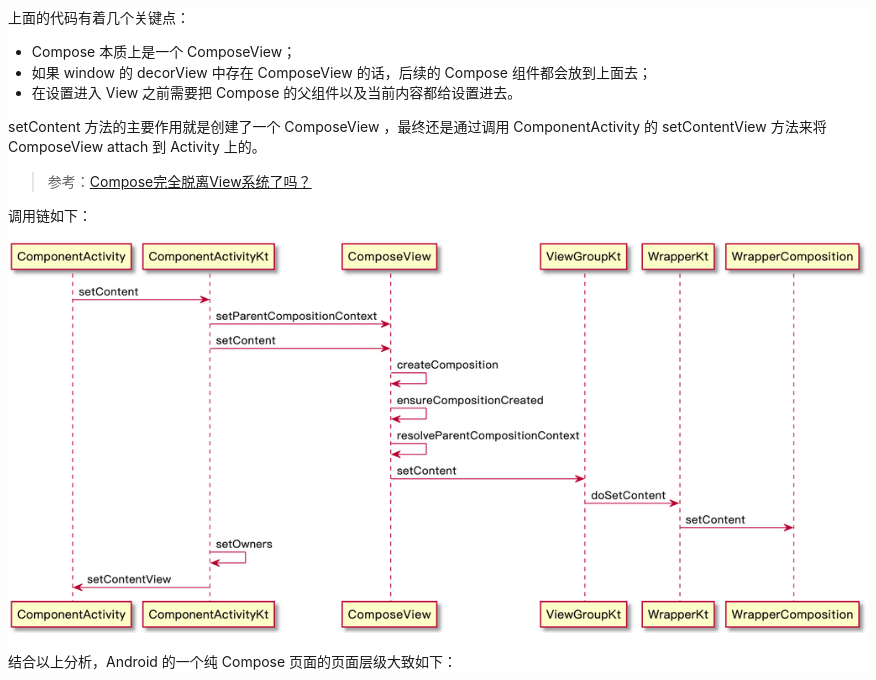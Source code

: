 上面的代码有着几个关键点：

* Compose 本质上是一个 ComposeView；
* 如果 window 的 decorView 中存在 ComposeView 的话，后续的 Compose 组件都会放到上面去；
* 在设置进入 View 之前需要把 Compose 的父组件以及当前内容都给设置进去。

setContent 方法的主要作用就是创建了一个 ComposeView ，最终还是通过调用 ComponentActivity 的 setContentView 方法来将 ComposeView attach 到 Activity 上的。

> 参考：[Compose完全脱离View系统了吗？](https://juejin.cn/post/7017811394036760612)

调用链如下：

![image-20240509093847877](./assets/image-20240509093847877.png)

结合以上分析，Android 的一个纯 Compose 页面的页面层级大致如下：
